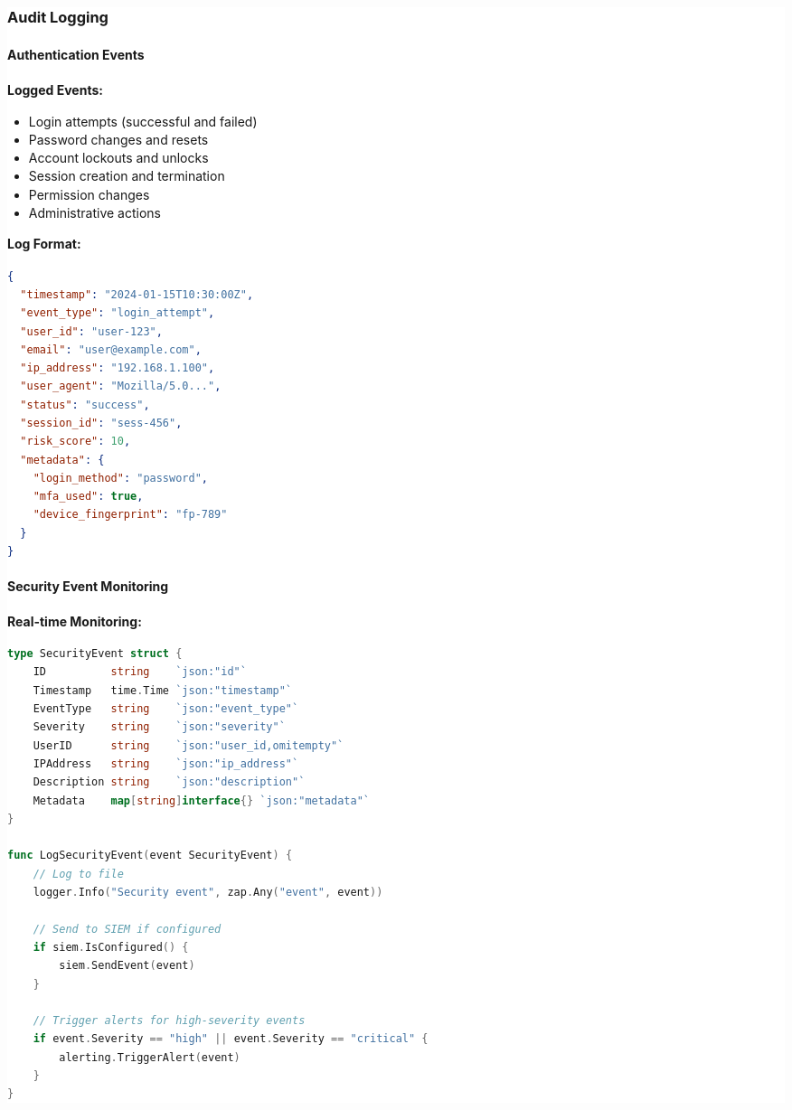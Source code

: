 ### Audit Logging

#### Authentication Events

**Logged Events:**
- Login attempts (successful and failed)
- Password changes and resets
- Account lockouts and unlocks
- Session creation and termination
- Permission changes
- Administrative actions

**Log Format:**
```json
{
  "timestamp": "2024-01-15T10:30:00Z",
  "event_type": "login_attempt",
  "user_id": "user-123",
  "email": "user@example.com",
  "ip_address": "192.168.1.100",
  "user_agent": "Mozilla/5.0...",
  "status": "success",
  "session_id": "sess-456",
  "risk_score": 10,
  "metadata": {
    "login_method": "password",
    "mfa_used": true,
    "device_fingerprint": "fp-789"
  }
}
```

#### Security Event Monitoring

**Real-time Monitoring:**
```go
type SecurityEvent struct {
    ID          string    `json:"id"`
    Timestamp   time.Time `json:"timestamp"`
    EventType   string    `json:"event_type"`
    Severity    string    `json:"severity"`
    UserID      string    `json:"user_id,omitempty"`
    IPAddress   string    `json:"ip_address"`
    Description string    `json:"description"`
    Metadata    map[string]interface{} `json:"metadata"`
}

func LogSecurityEvent(event SecurityEvent) {
    // Log to file
    logger.Info("Security event", zap.Any("event", event))
    
    // Send to SIEM if configured
    if siem.IsConfigured() {
        siem.SendEvent(event)
    }
    
    // Trigger alerts for high-severity events
    if event.Severity == "high" || event.Severity == "critical" {
        alerting.TriggerAlert(event)
    }
}
```
